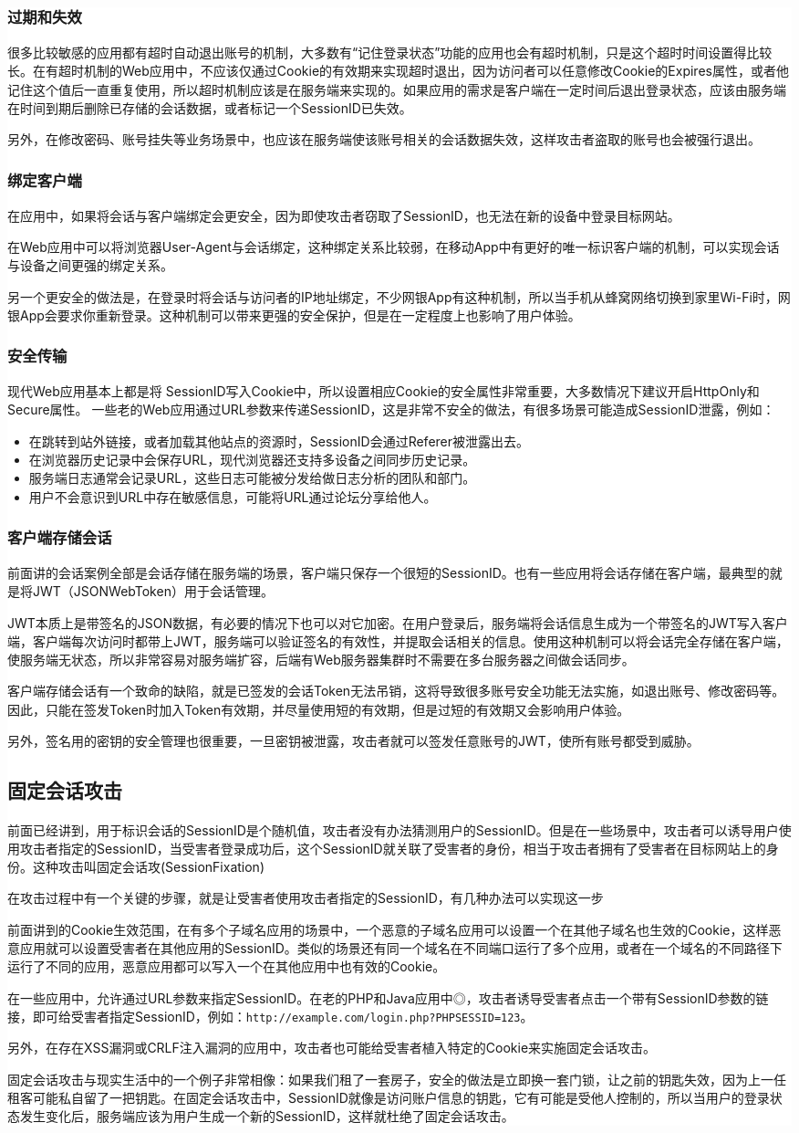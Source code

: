 ### 过期和失效

很多比较敏感的应用都有超时自动退出账号的机制，大多数有“记住登录状态”功能的应用也会有超时机制，只是这个超时时间设置得比较长。在有超时机制的Web应用中，不应该仅通过Cookie的有效期来实现超时退出，因为访问者可以任意修改Cookie的Expires属性，或者他记住这个值后一直重复使用，所以超时机制应该是在服务端来实现的。如果应用的需求是客户端在一定时间后退出登录状态，应该由服务端在时间到期后删除已存储的会话数据，或者标记一个SessionID已失效。

另外，在修改密码、账号挂失等业务场景中，也应该在服务端使该账号相关的会话数据失效，这样攻击者盗取的账号也会被强行退出。

### 绑定客户端

在应用中，如果将会话与客户端绑定会更安全，因为即使攻击者窃取了SessionID，也无法在新的设备中登录目标网站。

在Web应用中可以将浏览器User-Agent与会话绑定，这种绑定关系比较弱，在移动App中有更好的唯一标识客户端的机制，可以实现会话与设备之间更强的绑定关系。

另一个更安全的做法是，在登录时将会话与访问者的IP地址绑定，不少网银App有这种机制，所以当手机从蜂窝网络切换到家里Wi-Fi时，网银App会要求你重新登录。这种机制可以带来更强的安全保护，但是在一定程度上也影响了用户体验。

### 安全传输

现代Web应用基本上都是将 SessionID写入Cookie中，所以设置相应Cookie的安全属性非常重要，大多数情况下建议开启HttpOnly和Secure属性。
一些老的Web应用通过URL参数来传递SessionID，这是非常不安全的做法，有很多场景可能造成SessionID泄露，例如：

- 在跳转到站外链接，或者加载其他站点的资源时，SessionID会通过Referer被泄露出去。
- 在浏览器历史记录中会保存URL，现代浏览器还支持多设备之间同步历史记录。
- 服务端日志通常会记录URL，这些日志可能被分发给做日志分析的团队和部门。
- 用户不会意识到URL中存在敏感信息，可能将URL通过论坛分享给他人。

### 客户端存储会话

前面讲的会话案例全部是会话存储在服务端的场景，客户端只保存一个很短的SessionID。也有一些应用将会话存储在客户端，最典型的就是将JWT（JSONWebToken）用于会话管理。

JWT本质上是带签名的JSON数据，有必要的情况下也可以对它加密。在用户登录后，服务端将会话信息生成为一个带签名的JWT写入客户端，客户端每次访问时都带上JWT，服务端可以验证签名的有效性，并提取会话相关的信息。使用这种机制可以将会话完全存储在客户端，使服务端无状态，所以非常容易对服务端扩容，后端有Web服务器集群时不需要在多台服务器之间做会话同步。

客户端存储会话有一个致命的缺陷，就是已签发的会话Token无法吊销，这将导致很多账号安全功能无法实施，如退出账号、修改密码等。因此，只能在签发Token时加入Token有效期，并尽量使用短的有效期，但是过短的有效期又会影响用户体验。

另外，签名用的密钥的安全管理也很重要，一旦密钥被泄露，攻击者就可以签发任意账号的JWT，使所有账号都受到威胁。

## 固定会话攻击

前面已经讲到，用于标识会话的SessionID是个随机值，攻击者没有办法猜测用户的SessionID。但是在一些场景中，攻击者可以诱导用户使用攻击者指定的SessionID，当受害者登录成功后，这个SessionID就关联了受害者的身份，相当于攻击者拥有了受害者在目标网站上的身份。这种攻击叫固定会话攻(SessionFixation)

在攻击过程中有一个关键的步骤，就是让受害者使用攻击者指定的SessionID，有几种办法可以实现这一步

前面讲到的Cookie生效范围，在有多个子域名应用的场景中，一个恶意的子域名应用可以设置一个在其他子域名也生效的Cookie，这样恶意应用就可以设置受害者在其他应用的SessionID。类似的场景还有同一个域名在不同端口运行了多个应用，或者在一个域名的不同路径下运行了不同的应用，恶意应用都可以写入一个在其他应用中也有效的Cookie。

在一些应用中，允许通过URL参数来指定SessionID。在老的PHP和Java应用中◎，攻击者诱导受害者点击一个带有SessionID参数的链接，即可给受害者指定SessionID，例如：`http://example.com/login.php?PHPSESSID=123`。

另外，在存在XSS漏洞或CRLF注入漏洞的应用中，攻击者也可能给受害者植入特定的Cookie来实施固定会话攻击。

固定会话攻击与现实生活中的一个例子非常相像：如果我们租了一套房子，安全的做法是立即换一套门锁，让之前的钥匙失效，因为上一任租客可能私自留了一把钥匙。在固定会话攻击中，SessionID就像是访问账户信息的钥匙，它有可能是受他人控制的，所以当用户的登录状态发生变化后，服务端应该为用户生成一个新的SessionID，这样就杜绝了固定会话攻击。